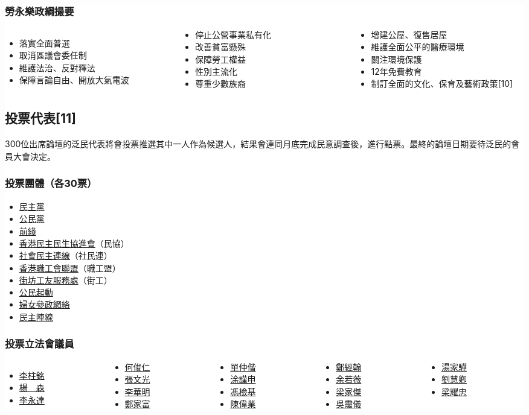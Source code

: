 </div>

### 勞永樂政綱撮要

<div class="references-small" style="-moz-column-count:3; -webkit-column-count:3; column-count:3;">

  - 落實全面普選
  - 取消區議會委任制
  - 維護法治、反對釋法
  - 保障言論自由、開放大氣電波
  - 停止公營事業私有化
  - 改善貧富懸殊
  - 保障勞工權益
  - 性別主流化
  - 尊重少數族裔
  - 增建公屋、復售居屋
  - 維護全面公平的醫療環境
  - 關注環境保護
  - 12年免費教育
  - 制訂全面的文化、保育及藝術政策\[10\]

</div>

## 投票代表\[11\]

300位出席論壇的泛民代表將會投票推選其中一人作為候選人，結果會連同月底完成民意調查後，進行點票。最終的論壇日期要待泛民的會員大會決定。

### 投票團體（各30票）

<div class="references-small" style="-moz-column-count:3; -webkit-column-count:23 column-count:3;">

  - [民主黨](../Page/民主黨_\(香港\).md "wikilink")
  - [公民黨](../Page/公民黨_\(香港\).md "wikilink")
  - [前綫](../Page/前綫_\(1996年\).md "wikilink")
  - [香港民主民生協進會](../Page/香港民主民生協進會.md "wikilink")（民協）
  - [社會民主連線](../Page/社會民主連線.md "wikilink")（社民連）
  - [香港職工會聯盟](../Page/香港職工會聯盟.md "wikilink")（職工盟）
  - [街坊工友服務處](../Page/街坊工友服務處.md "wikilink")（街工）
  - [公民起動](../Page/公民起動.md "wikilink")
  - [婦女參政網絡](https://zh.wikipedia.org/wiki/婦女參政網絡 "wikilink")
  - [民主陣線](../Page/民主陣線.md "wikilink")

</div>

### 投票立法會議員

<div class="references-small" style="-moz-column-count:5; -webkit-column-count:5; column-count:5;">

  - [李柱銘](../Page/李柱銘.md "wikilink")
  - [楊　森](../Page/楊森_\(香港\).md "wikilink")
  - [李永達](../Page/李永達.md "wikilink")
  - [何俊仁](../Page/何俊仁.md "wikilink")
  - [張文光](../Page/張文光.md "wikilink")
  - [李華明](../Page/李華明.md "wikilink")
  - [鄭家富](../Page/鄭家富.md "wikilink")
  - [單仲偕](../Page/單仲偕.md "wikilink")
  - [涂謹申](../Page/涂謹申.md "wikilink")
  - [馮檢基](../Page/馮檢基.md "wikilink")
  - [陳偉業](../Page/陳偉業.md "wikilink")
  - [鄭經翰](../Page/鄭經翰.md "wikilink")
  - [余若薇](../Page/余若薇.md "wikilink")
  - [梁家傑](../Page/梁家傑.md "wikilink")
  - [吳靄儀](../Page/吳靄儀.md "wikilink")
  - [湯家驊](../Page/湯家驊.md "wikilink")
  - [劉慧卿](../Page/劉慧卿.md "wikilink")
  - [梁耀忠](../Page/梁耀忠.md "wikilink")